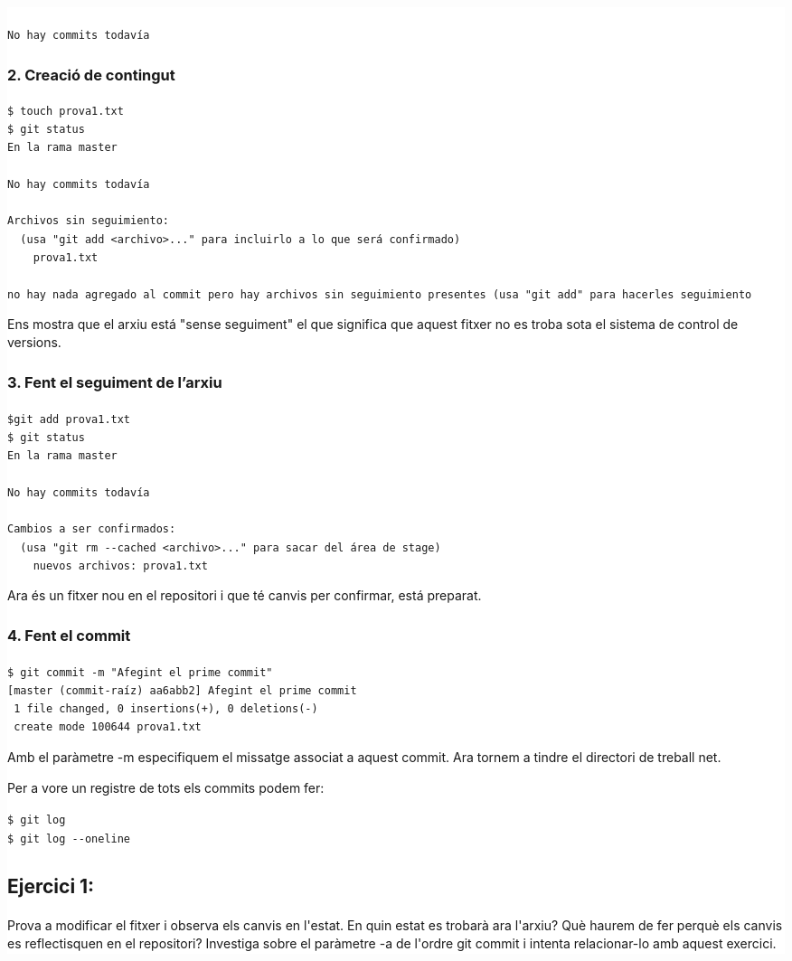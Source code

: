 ```

No hay commits todavía
```
### 2. Creació de contingut
```
$ touch prova1.txt
$ git status
En la rama master

No hay commits todavía

Archivos sin seguimiento:
  (usa "git add <archivo>..." para incluirlo a lo que será confirmado)
	prova1.txt

no hay nada agregado al commit pero hay archivos sin seguimiento presentes (usa "git add" para hacerles seguimiento
```
Ens mostra que el arxiu está "sense seguiment" el que significa que aquest fitxer no es troba sota el sistema de control de versions.

### 3. Fent el seguiment de l’arxiu
```
$git add prova1.txt 
$ git status
En la rama master

No hay commits todavía

Cambios a ser confirmados:
  (usa "git rm --cached <archivo>..." para sacar del área de stage)
	nuevos archivos: prova1.txt
```
Ara és un fitxer nou en el repositori i que té canvis per confirmar, está preparat.

### 4. Fent el commit
```
$ git commit -m "Afegint el prime commit"
[master (commit-raíz) aa6abb2] Afegint el prime commit
 1 file changed, 0 insertions(+), 0 deletions(-)
 create mode 100644 prova1.txt
```
Amb el paràmetre -m especifiquem el missatge associat a aquest commit.
Ara tornem a tindre el directori de treball net.

Per a vore un registre de tots els commits podem fer:
```
$ git log
$ git log --oneline
```

## Ejercici 1:
Prova a modificar el fitxer i observa els canvis en l'estat. En quin estat es trobarà ara l'arxiu? Què haurem de fer perquè els canvis es reflectisquen en el repositori? Investiga sobre el paràmetre -a de l'ordre git commit i intenta relacionar-lo amb aquest exercici.
